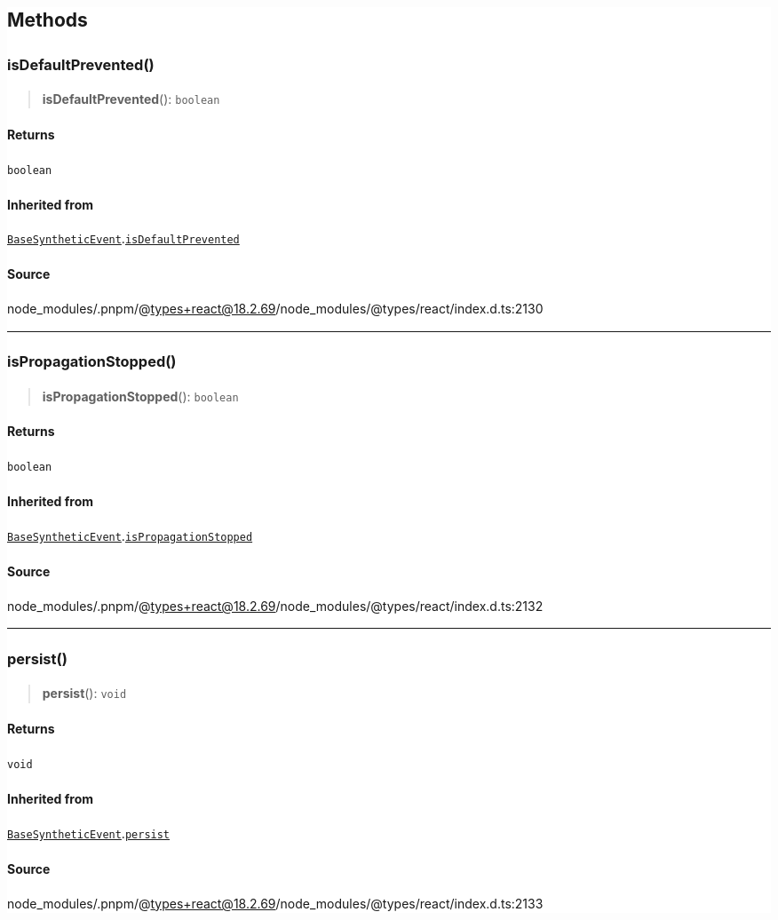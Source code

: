 ## Methods

### isDefaultPrevented()

> **isDefaultPrevented**(): `boolean`

#### Returns

`boolean`

#### Inherited from

[`BaseSyntheticEvent`](BaseSyntheticEvent.md).[`isDefaultPrevented`](BaseSyntheticEvent.md#isdefaultprevented)

#### Source

node\_modules/.pnpm/@types+react@18.2.69/node\_modules/@types/react/index.d.ts:2130

***

### isPropagationStopped()

> **isPropagationStopped**(): `boolean`

#### Returns

`boolean`

#### Inherited from

[`BaseSyntheticEvent`](BaseSyntheticEvent.md).[`isPropagationStopped`](BaseSyntheticEvent.md#ispropagationstopped)

#### Source

node\_modules/.pnpm/@types+react@18.2.69/node\_modules/@types/react/index.d.ts:2132

***

### persist()

> **persist**(): `void`

#### Returns

`void`

#### Inherited from

[`BaseSyntheticEvent`](BaseSyntheticEvent.md).[`persist`](BaseSyntheticEvent.md#persist)

#### Source

node\_modules/.pnpm/@types+react@18.2.69/node\_modules/@types/react/index.d.ts:2133
